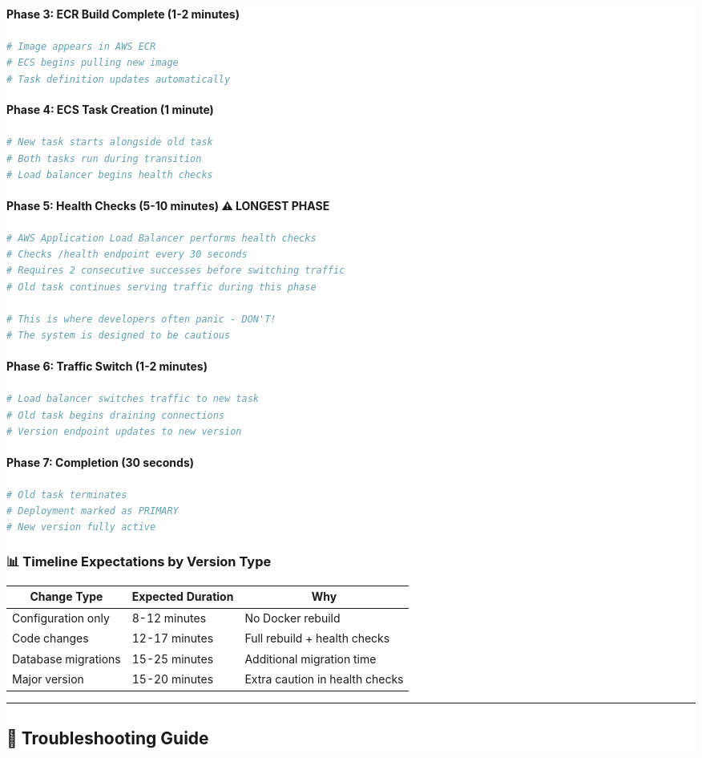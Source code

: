#### Phase 3: ECR Build Complete (1-2 minutes)
```bash
# Image appears in AWS ECR
# ECS begins pulling new image
# Task definition updates automatically
```

#### Phase 4: ECS Task Creation (1 minute)
```bash
# New task starts alongside old task
# Both tasks run during transition
# Load balancer begins health checks
```

#### Phase 5: Health Checks (5-10 minutes) ⚠️ LONGEST PHASE
```bash
# AWS Application Load Balancer performs health checks
# Checks /health endpoint every 30 seconds
# Requires 2 consecutive successes before switching traffic
# Old task continues serving traffic during this phase

# This is where developers often panic - DON'T!
# The system is designed to be cautious
```

#### Phase 6: Traffic Switch (1-2 minutes)
```bash
# Load balancer switches traffic to new task
# Old task begins draining connections
# Version endpoint updates to new version
```

#### Phase 7: Completion (30 seconds)
```bash
# Old task terminates
# Deployment marked as PRIMARY
# New version fully active
```

### 📊 Timeline Expectations by Version Type

| Change Type | Expected Duration | Why |
|-------------|------------------|-----|
| Configuration only | 8-12 minutes | No Docker rebuild |
| Code changes | 12-17 minutes | Full rebuild + health checks |
| Database migrations | 15-25 minutes | Additional migration time |
| Major version | 15-20 minutes | Extra caution in health checks |

---

## 🔧 Troubleshooting Guide
